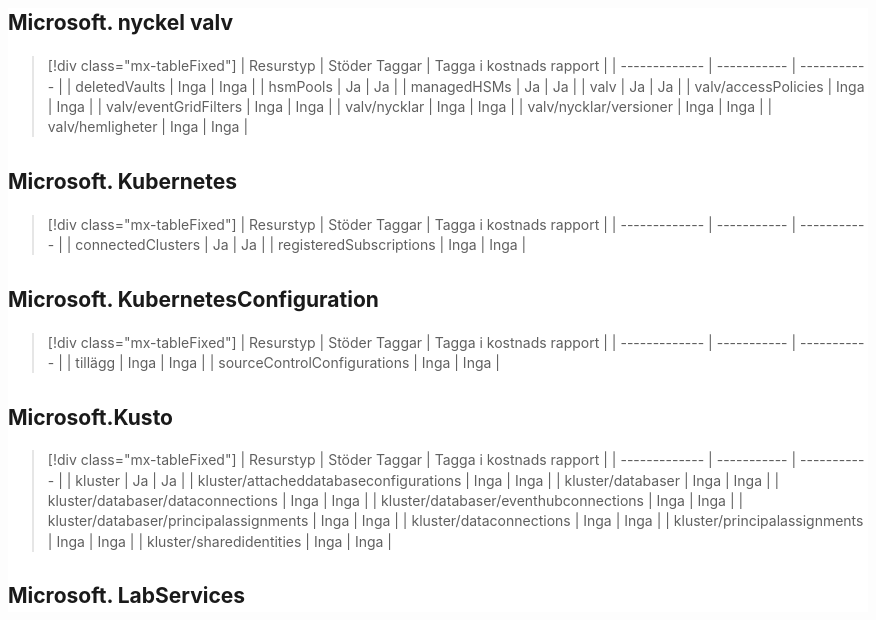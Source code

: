 ## <a name="microsoftkeyvault"></a>Microsoft. nyckel valv

> [!div class="mx-tableFixed"]
> | Resurstyp | Stöder Taggar | Tagga i kostnads rapport |
> | ------------- | ----------- | ----------- |
> | deletedVaults | Inga | Inga |
> | hsmPools | Ja | Ja |
> | managedHSMs | Ja | Ja |
> | valv | Ja | Ja |
> | valv/accessPolicies | Inga | Inga |
> | valv/eventGridFilters | Inga | Inga |
> | valv/nycklar | Inga | Inga |
> | valv/nycklar/versioner | Inga | Inga |
> | valv/hemligheter | Inga | Inga |

## <a name="microsoftkubernetes"></a>Microsoft. Kubernetes

> [!div class="mx-tableFixed"]
> | Resurstyp | Stöder Taggar | Tagga i kostnads rapport |
> | ------------- | ----------- | ----------- |
> | connectedClusters | Ja | Ja |
> | registeredSubscriptions | Inga | Inga |

## <a name="microsoftkubernetesconfiguration"></a>Microsoft. KubernetesConfiguration

> [!div class="mx-tableFixed"]
> | Resurstyp | Stöder Taggar | Tagga i kostnads rapport |
> | ------------- | ----------- | ----------- |
> | tillägg | Inga | Inga |
> | sourceControlConfigurations | Inga | Inga |

## <a name="microsoftkusto"></a>Microsoft.Kusto

> [!div class="mx-tableFixed"]
> | Resurstyp | Stöder Taggar | Tagga i kostnads rapport |
> | ------------- | ----------- | ----------- |
> | kluster | Ja | Ja |
> | kluster/attacheddatabaseconfigurations | Inga | Inga |
> | kluster/databaser | Inga | Inga |
> | kluster/databaser/dataconnections | Inga | Inga |
> | kluster/databaser/eventhubconnections | Inga | Inga |
> | kluster/databaser/principalassignments | Inga | Inga |
> | kluster/dataconnections | Inga | Inga |
> | kluster/principalassignments | Inga | Inga |
> | kluster/sharedidentities | Inga | Inga |

## <a name="microsoftlabservices"></a>Microsoft. LabServices
